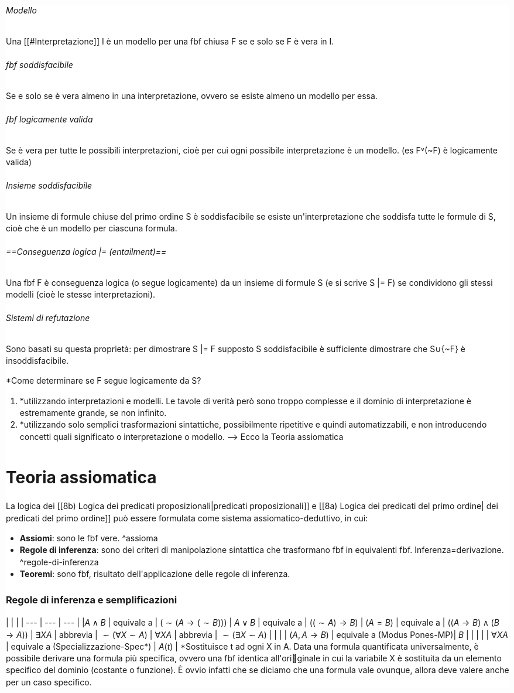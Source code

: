 
###### Modello
Una [[#Interpretazione]] I è un modello per una fbf chiusa F se e solo se F è vera in I.

###### fbf soddisfacibile
Se e solo se è vera almeno in una interpretazione, ovvero se esiste almeno un modello per essa.

###### fbf logicamente valida
Se è vera per tutte le possibili interpretazioni, cioè per cui ogni possibile interpretazione è un modello. (es F˅(~F) è logicamente valida)

###### Insieme soddisfacibile
Un insieme di formule chiuse del primo ordine S è soddisfacibile se esiste un'interpretazione che soddisfa tutte le formule di S, cioè che è un modello per ciascuna formula.

###### ==Conseguenza logica |= (entailment)==
Una fbf F è conseguenza logica (o segue logicamente) da un insieme di formule S (e si scrive S |= F) se condividono gli stessi modelli (cioè le stesse interpretazioni).

###### Sistemi di refutazione
Sono basati su questa proprietà: per dimostrare S |= F supposto S soddisfacibile è sufficiente dimostrare che S∪{~F} è insoddisfacibile.


*Come determinare se F segue logicamente da S?
1) *utilizzando interpretazioni e modelli. Le tavole di verità però sono troppo complesse e il dominio di interpretazione è estremamente grande, se non infinito.
2) *utilizzando solo semplici trasformazioni sintattiche, possibilmente ripetitive e quindi automatizzabili, e non introducendo concetti quali significato o interpretazione o modello. --> Ecco la Teoria assiomatica

# Teoria assiomatica
La logica dei [[8b) Logica dei predicati proposizionali|predicati proposizionali]] e [[8a) Logica dei predicati del primo ordine| dei predicati del primo ordine]] può essere formulata come sistema assiomatico-deduttivo, in cui:
- **Assiomi**: sono le fbf vere. ^assioma
- **Regole di inferenza**: sono dei criteri di manipolazione sintattica che trasformano fbf in equivalenti fbf. Inferenza=derivazione. ^regole-di-inferenza
- **Teoremi**: sono fbf, risultato dell'applicazione delle regole di inferenza.

### Regole di inferenza e semplificazioni

| | |
| --- | --- | --- |
|$A ∧ B$ | equivale a | $(∼ (A → (∼ B)))$
| $A ∨ B$ | equivale a | $((∼ A) → B)$
| $(A = B)$ | equivale a | $((A → B) ∧ (B → A))$
| $∃X A$ | abbrevia | $∼ (∀X ∼ A)$
| $∀X A$ | abbrevia | $∼ (∃X ∼ A)$
|  |  |
| $(A, A → B)$  | equivale a (Modus Pones-MP)| $B$ |
|  |  |
| $∀X A$  | equivale a (Specializzazione-Spec*) | $A(t)$ |
*Sostituisce t ad ogni X in A.
Data una formula quantificata universalmente, è possibile derivare una formula più specifica, ovvero una fbf identica all'originale in cui la variabile X è sostituita da un elemento specifico del dominio (costante o funzione). È ovvio infatti che se diciamo che una formula vale ovunque, allora deve valere anche per un caso specifico.
